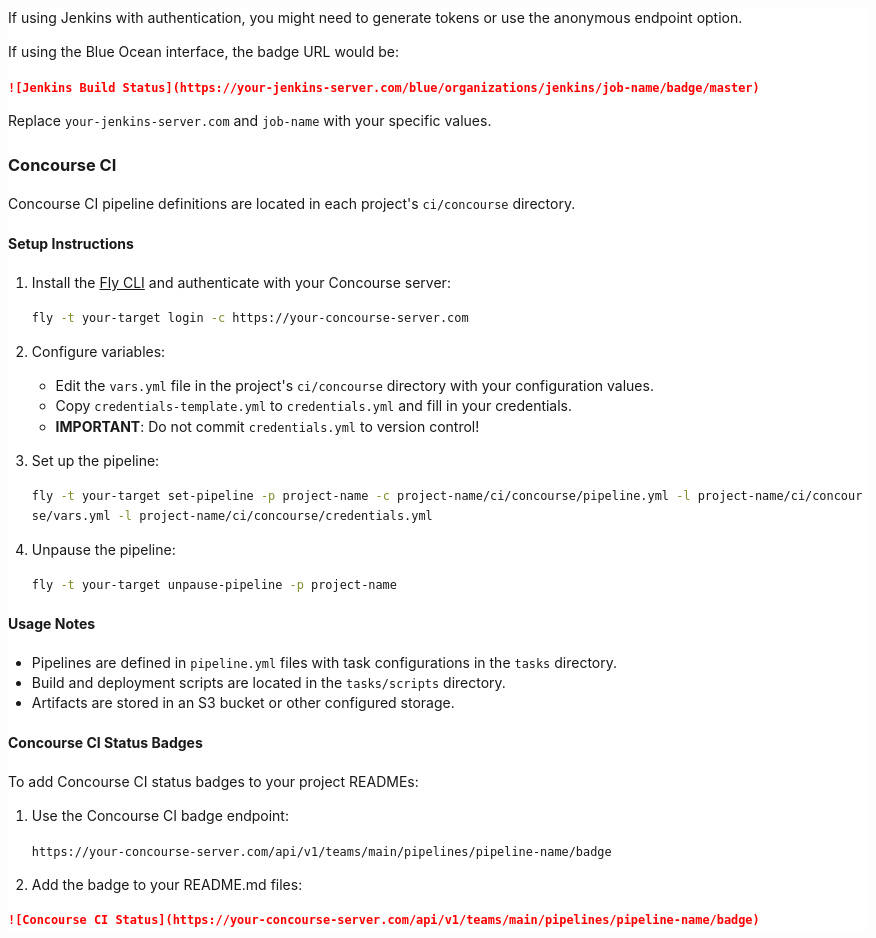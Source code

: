 If using Jenkins with authentication, you might need to generate tokens or use the anonymous endpoint option.

If using the Blue Ocean interface, the badge URL would be:

```markdown
![Jenkins Build Status](https://your-jenkins-server.com/blue/organizations/jenkins/job-name/badge/master)
```

Replace `your-jenkins-server.com` and `job-name` with your specific values.

### Concourse CI

Concourse CI pipeline definitions are located in each project's `ci/concourse` directory.

#### Setup Instructions

1. Install the [Fly CLI](https://concourse-ci.org/fly.html) and authenticate with your Concourse server:
   ```bash
   fly -t your-target login -c https://your-concourse-server.com
   ```

2. Configure variables:
   - Edit the `vars.yml` file in the project's `ci/concourse` directory with your configuration values.
   - Copy `credentials-template.yml` to `credentials.yml` and fill in your credentials.
   - **IMPORTANT**: Do not commit `credentials.yml` to version control!

3. Set up the pipeline:
   ```bash
   fly -t your-target set-pipeline -p project-name -c project-name/ci/concourse/pipeline.yml -l project-name/ci/concourse/vars.yml -l project-name/ci/concourse/credentials.yml
   ```

4. Unpause the pipeline:
   ```bash
   fly -t your-target unpause-pipeline -p project-name
   ```

#### Usage Notes

- Pipelines are defined in `pipeline.yml` files with task configurations in the `tasks` directory.
- Build and deployment scripts are located in the `tasks/scripts` directory.
- Artifacts are stored in an S3 bucket or other configured storage.

#### Concourse CI Status Badges

To add Concourse CI status badges to your project READMEs:

1. Use the Concourse CI badge endpoint:
   ```
   https://your-concourse-server.com/api/v1/teams/main/pipelines/pipeline-name/badge
   ```

2. Add the badge to your README.md files:

```markdown
![Concourse CI Status](https://your-concourse-server.com/api/v1/teams/main/pipelines/pipeline-name/badge)
```
